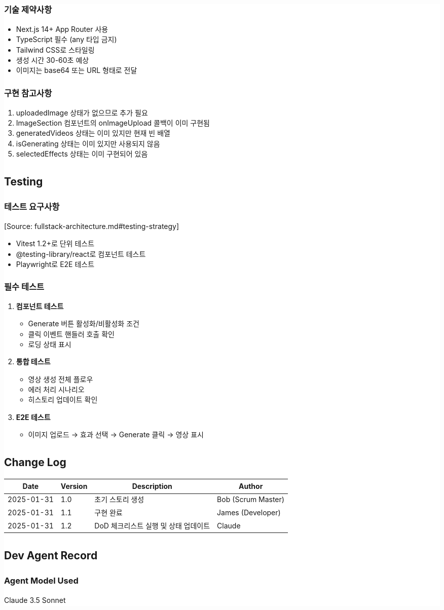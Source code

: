 ### 기술 제약사항
- Next.js 14+ App Router 사용
- TypeScript 필수 (any 타입 금지)
- Tailwind CSS로 스타일링
- 생성 시간 30-60초 예상
- 이미지는 base64 또는 URL 형태로 전달

### 구현 참고사항
1. uploadedImage 상태가 없으므로 추가 필요
2. ImageSection 컴포넌트의 onImageUpload 콜백이 이미 구현됨
3. generatedVideos 상태는 이미 있지만 현재 빈 배열
4. isGenerating 상태는 이미 있지만 사용되지 않음
5. selectedEffects 상태는 이미 구현되어 있음

## Testing

### 테스트 요구사항
[Source: fullstack-architecture.md#testing-strategy]
- Vitest 1.2+로 단위 테스트
- @testing-library/react로 컴포넌트 테스트
- Playwright로 E2E 테스트

### 필수 테스트
1. **컴포넌트 테스트**
   - Generate 버튼 활성화/비활성화 조건
   - 클릭 이벤트 핸들러 호출 확인
   - 로딩 상태 표시

2. **통합 테스트**
   - 영상 생성 전체 플로우
   - 에러 처리 시나리오
   - 히스토리 업데이트 확인

3. **E2E 테스트**
   - 이미지 업로드 → 효과 선택 → Generate 클릭 → 영상 표시

## Change Log

| Date | Version | Description | Author |
|------|---------|-------------|---------|
| 2025-01-31 | 1.0 | 초기 스토리 생성 | Bob (Scrum Master) |
| 2025-01-31 | 1.1 | 구현 완료 | James (Developer) |
| 2025-01-31 | 1.2 | DoD 체크리스트 실행 및 상태 업데이트 | Claude |

## Dev Agent Record

### Agent Model Used
Claude 3.5 Sonnet
